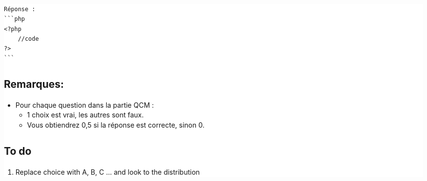     Réponse :
    ```php
    <?php
        //code
    ?>
    ```
## Remarques:
- Pour chaque question dans la partie QCM :
    - 1 choix est vrai, les autres sont faux.
    - Vous obtiendrez 0,5 si la réponse est correcte, sinon 0.

## To do
1. Replace choice with A, B, C ... and look to the distribution
